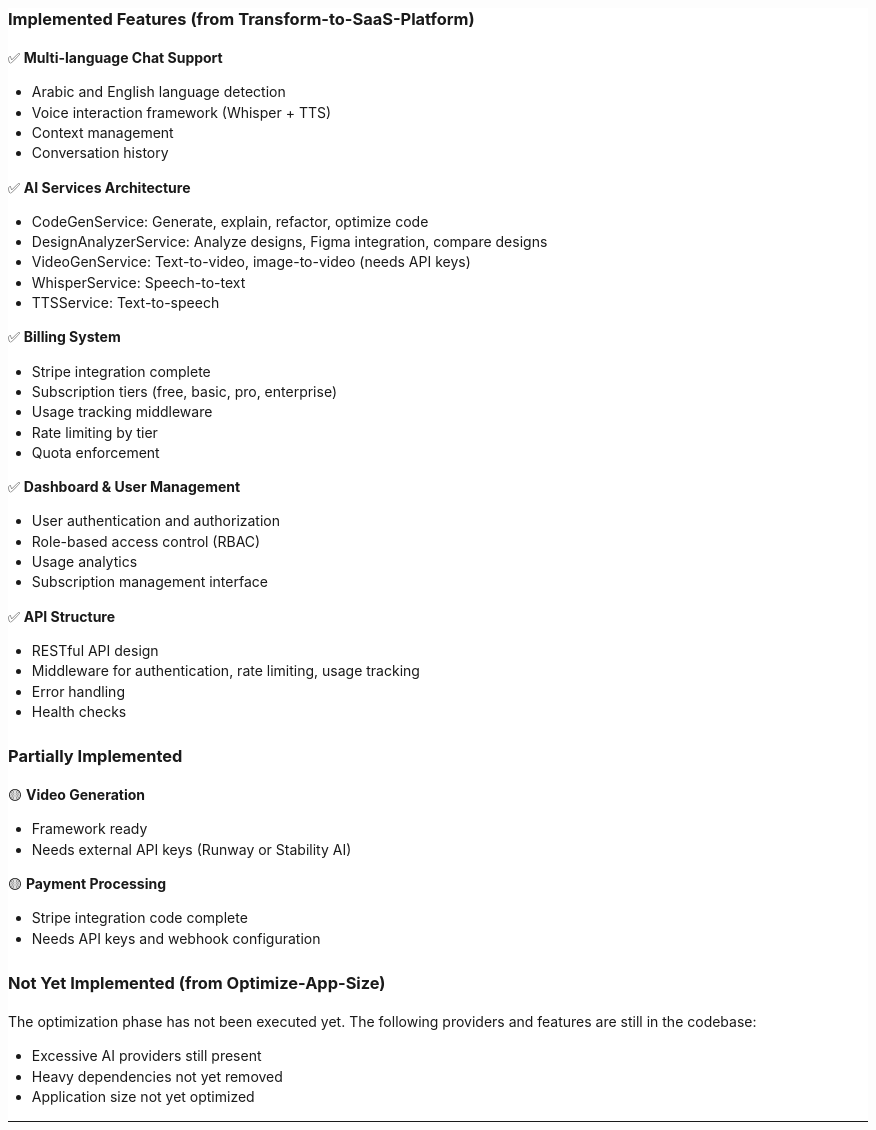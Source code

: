 ### Implemented Features (from Transform-to-SaaS-Platform)

✅ **Multi-language Chat Support**
- Arabic and English language detection
- Voice interaction framework (Whisper + TTS)
- Context management
- Conversation history

✅ **AI Services Architecture**
- CodeGenService: Generate, explain, refactor, optimize code
- DesignAnalyzerService: Analyze designs, Figma integration, compare designs
- VideoGenService: Text-to-video, image-to-video (needs API keys)
- WhisperService: Speech-to-text
- TTSService: Text-to-speech

✅ **Billing System**
- Stripe integration complete
- Subscription tiers (free, basic, pro, enterprise)
- Usage tracking middleware
- Rate limiting by tier
- Quota enforcement

✅ **Dashboard & User Management**
- User authentication and authorization
- Role-based access control (RBAC)
- Usage analytics
- Subscription management interface

✅ **API Structure**
- RESTful API design
- Middleware for authentication, rate limiting, usage tracking
- Error handling
- Health checks

### Partially Implemented

🟡 **Video Generation**
- Framework ready
- Needs external API keys (Runway or Stability AI)

🟡 **Payment Processing**
- Stripe integration code complete
- Needs API keys and webhook configuration

### Not Yet Implemented (from Optimize-App-Size)

The optimization phase has not been executed yet. The following providers and features are still in the codebase:
- Excessive AI providers still present
- Heavy dependencies not yet removed
- Application size not yet optimized

---
